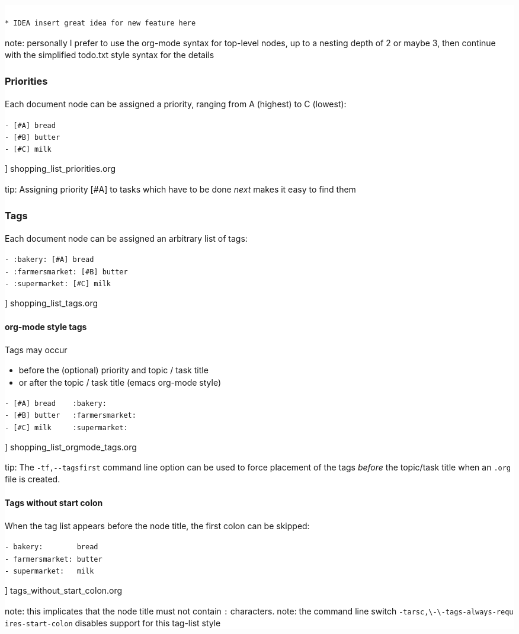 ~~~~
   
* IDEA insert great idea for new feature here
~~~~

note: personally I prefer to use the org-mode syntax for top-level nodes, up to a nesting depth of 2 or maybe 3, then continue with the simplified todo.txt style syntax for the details

### Priorities
Each document node can be assigned a priority, ranging from A (highest) to C (lowest):
~~~~
- [#A] bread
- [#B] butter
- [#C] milk
~~~~
] shopping_list_priorities.org

tip: Assigning priority \[#A\] to tasks which have to be done *next* makes it easy to find them

### Tags
Each document node can be assigned an arbitrary list of tags:
~~~~
- :bakery: [#A] bread
- :farmersmarket: [#B] butter
- :supermarket: [#C] milk
~~~~
] shopping_list_tags.org

#### org-mode style tags
Tags may occur
  - before the (optional) priority and topic / task title
  - or after the topic / task title (emacs org-mode style)

~~~~
- [#A] bread    :bakery:
- [#B] butter   :farmersmarket:
- [#C] milk     :supermarket:
~~~~
] shopping_list_orgmode_tags.org

tip: The `-tf,--tagsfirst` command line option can be used to force placement of the tags *before* the topic/task title when an `.org` file is created.

#### Tags without start colon
When the tag list appears before the node title, the first colon can be skipped:
~~~~
- bakery:        bread
- farmersmarket: butter
- supermarket:   milk
~~~~
] tags_without_start_colon.org

note: this implicates that the node title must not contain `:` characters.
note: the command line switch `-tarsc,\-\-tags-always-requires-start-colon` disables support for this tag-list style
